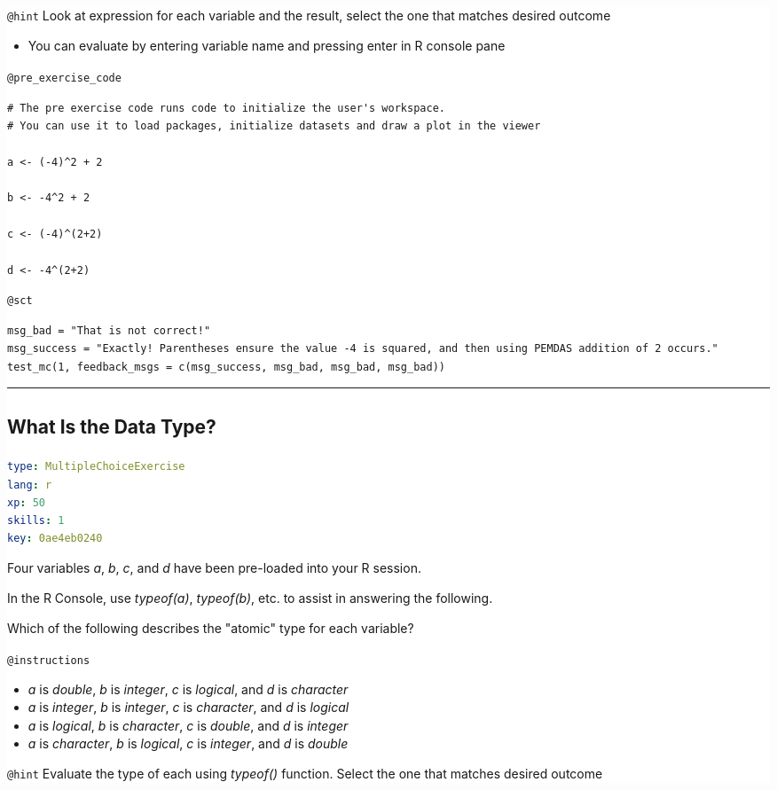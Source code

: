 `@hint`
Look at expression for each variable and the result, select the one that matches desired outcome
- You can evaluate by entering variable name and pressing enter in R console pane

`@pre_exercise_code`

```{r}
# The pre exercise code runs code to initialize the user's workspace.
# You can use it to load packages, initialize datasets and draw a plot in the viewer

a <- (-4)^2 + 2

b <- -4^2 + 2

c <- (-4)^(2+2)

d <- -4^(2+2)
```


`@sct`

```{r}
msg_bad = "That is not correct!"
msg_success = "Exactly! Parentheses ensure the value -4 is squared, and then using PEMDAS addition of 2 occurs."
test_mc(1, feedback_msgs = c(msg_success, msg_bad, msg_bad, msg_bad))
```


---

## What Is the Data Type?

```yaml
type: MultipleChoiceExercise 
lang: r
xp: 50 
skills: 1
key: 0ae4eb0240   
```


Four variables *a*, *b*, *c*, and *d* have been pre-loaded into your R session.  

In the R Console, use *typeof(a)*, *typeof(b)*, etc. to assist in answering the following.

Which of the following describes the "atomic" type for each variable?


`@instructions`
- *a* is *double*, *b* is *integer*, *c* is *logical*, and *d* is *character*
- *a* is *integer*, *b* is *integer*, *c* is *character*, and *d* is *logical*
- *a* is *logical*, *b* is *character*, *c* is *double*, and *d* is *integer*
- *a* is *character*, *b* is *logical*, *c* is *integer*, and *d* is *double*

`@hint`
Evaluate the type of each using *typeof()* function. Select the one that matches desired outcome
